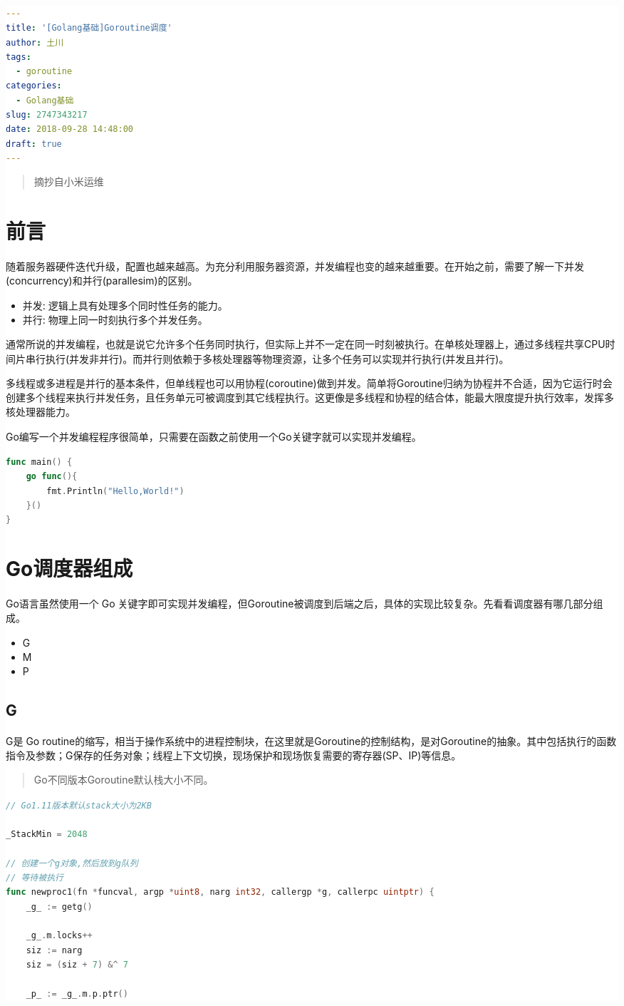 ```yaml
---
title: '[Golang基础]Goroutine调度'
author: 土川
tags:
  - goroutine
categories:
  - Golang基础
slug: 2747343217
date: 2018-09-28 14:48:00
draft: true
---
```

> 摘抄自小米运维



# 前言
随着服务器硬件迭代升级，配置也越来越高。为充分利用服务器资源，并发编程也变的越来越重要。在开始之前，需要了解一下并发(concurrency)和并行(parallesim)的区别。

* 并发:  逻辑上具有处理多个同时性任务的能力。
* 并行:   物理上同一时刻执行多个并发任务。

通常所说的并发编程，也就是说它允许多个任务同时执行，但实际上并不一定在同一时刻被执行。在单核处理器上，通过多线程共享CPU时间片串行执行(并发非并行)。而并行则依赖于多核处理器等物理资源，让多个任务可以实现并行执行(并发且并行)。

多线程或多进程是并行的基本条件，但单线程也可以用协程(coroutine)做到并发。简单将Goroutine归纳为协程并不合适，因为它运行时会创建多个线程来执行并发任务，且任务单元可被调度到其它线程执行。这更像是多线程和协程的结合体，能最大限度提升执行效率，发挥多核处理器能力。

Go编写一个并发编程程序很简单，只需要在函数之前使用一个Go关键字就可以实现并发编程。
```go
func main() {     
    go func(){
        fmt.Println("Hello,World!")
    }()
}
```
# Go调度器组成
Go语言虽然使用一个 Go 关键字即可实现并发编程，但Goroutine被调度到后端之后，具体的实现比较复杂。先看看调度器有哪几部分组成。
* G
* M
* P

## G
G是 Go routine的缩写，相当于操作系统中的进程控制块，在这里就是Goroutine的控制结构，是对Goroutine的抽象。其中包括执行的函数指令及参数；G保存的任务对象；线程上下文切换，现场保护和现场恢复需要的寄存器(SP、IP)等信息。

> Go不同版本Goroutine默认栈大小不同。

```go
// Go1.11版本默认stack大小为2KB

_StackMin = 2048
 
// 创建一个g对象,然后放到g队列
// 等待被执行
func newproc1(fn *funcval, argp *uint8, narg int32, callergp *g, callerpc uintptr) {
    _g_ := getg()

    _g_.m.locks++
    siz := narg
    siz = (siz + 7) &^ 7

    _p_ := _g_.m.p.ptr()
```